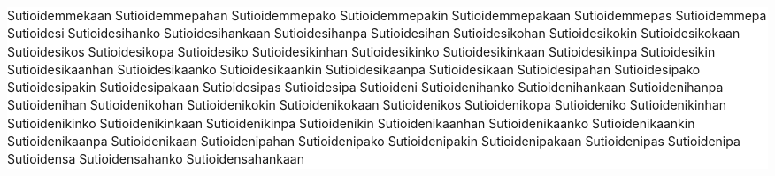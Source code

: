 Sutioidemmekaan
Sutioidemmepahan
Sutioidemmepako
Sutioidemmepakin
Sutioidemmepakaan
Sutioidemmepas
Sutioidemmepa
Sutioidesi
Sutioidesihanko
Sutioidesihankaan
Sutioidesihanpa
Sutioidesihan
Sutioidesikohan
Sutioidesikokin
Sutioidesikokaan
Sutioidesikos
Sutioidesikopa
Sutioidesiko
Sutioidesikinhan
Sutioidesikinko
Sutioidesikinkaan
Sutioidesikinpa
Sutioidesikin
Sutioidesikaanhan
Sutioidesikaanko
Sutioidesikaankin
Sutioidesikaanpa
Sutioidesikaan
Sutioidesipahan
Sutioidesipako
Sutioidesipakin
Sutioidesipakaan
Sutioidesipas
Sutioidesipa
Sutioideni
Sutioidenihanko
Sutioidenihankaan
Sutioidenihanpa
Sutioidenihan
Sutioidenikohan
Sutioidenikokin
Sutioidenikokaan
Sutioidenikos
Sutioidenikopa
Sutioideniko
Sutioidenikinhan
Sutioidenikinko
Sutioidenikinkaan
Sutioidenikinpa
Sutioidenikin
Sutioidenikaanhan
Sutioidenikaanko
Sutioidenikaankin
Sutioidenikaanpa
Sutioidenikaan
Sutioidenipahan
Sutioidenipako
Sutioidenipakin
Sutioidenipakaan
Sutioidenipas
Sutioidenipa
Sutioidensa
Sutioidensahanko
Sutioidensahankaan
